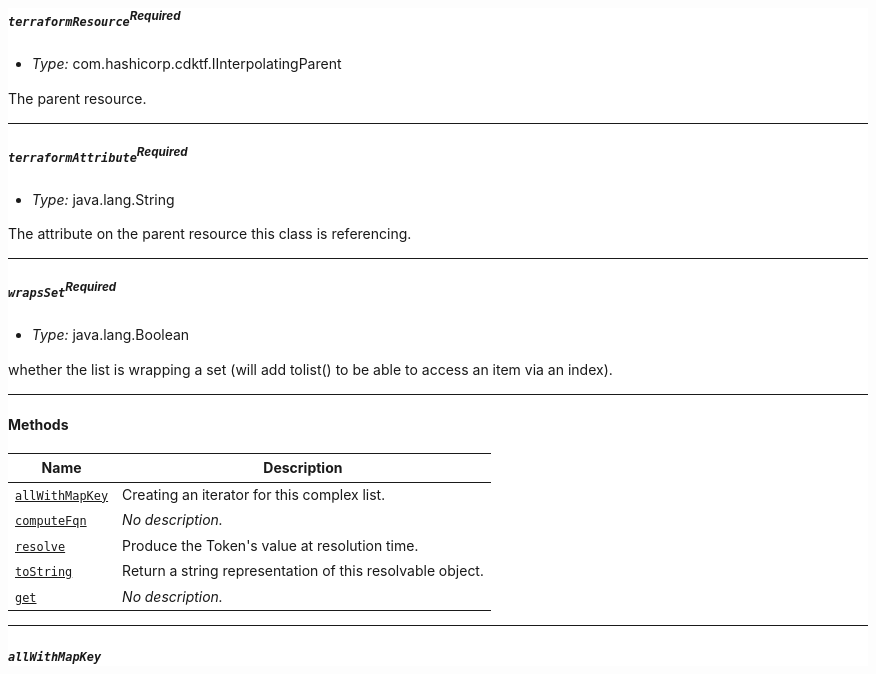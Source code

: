 
##### `terraformResource`<sup>Required</sup> <a name="terraformResource" id="rhizo-co-terraform-provider-oci.dataOciComputeCloudAtCustomerCccUpgradeSchedule.DataOciComputeCloudAtCustomerCccUpgradeScheduleEventsList.Initializer.parameter.terraformResource"></a>

- *Type:* com.hashicorp.cdktf.IInterpolatingParent

The parent resource.

---

##### `terraformAttribute`<sup>Required</sup> <a name="terraformAttribute" id="rhizo-co-terraform-provider-oci.dataOciComputeCloudAtCustomerCccUpgradeSchedule.DataOciComputeCloudAtCustomerCccUpgradeScheduleEventsList.Initializer.parameter.terraformAttribute"></a>

- *Type:* java.lang.String

The attribute on the parent resource this class is referencing.

---

##### `wrapsSet`<sup>Required</sup> <a name="wrapsSet" id="rhizo-co-terraform-provider-oci.dataOciComputeCloudAtCustomerCccUpgradeSchedule.DataOciComputeCloudAtCustomerCccUpgradeScheduleEventsList.Initializer.parameter.wrapsSet"></a>

- *Type:* java.lang.Boolean

whether the list is wrapping a set (will add tolist() to be able to access an item via an index).

---

#### Methods <a name="Methods" id="Methods"></a>

| **Name** | **Description** |
| --- | --- |
| <code><a href="#rhizo-co-terraform-provider-oci.dataOciComputeCloudAtCustomerCccUpgradeSchedule.DataOciComputeCloudAtCustomerCccUpgradeScheduleEventsList.allWithMapKey">allWithMapKey</a></code> | Creating an iterator for this complex list. |
| <code><a href="#rhizo-co-terraform-provider-oci.dataOciComputeCloudAtCustomerCccUpgradeSchedule.DataOciComputeCloudAtCustomerCccUpgradeScheduleEventsList.computeFqn">computeFqn</a></code> | *No description.* |
| <code><a href="#rhizo-co-terraform-provider-oci.dataOciComputeCloudAtCustomerCccUpgradeSchedule.DataOciComputeCloudAtCustomerCccUpgradeScheduleEventsList.resolve">resolve</a></code> | Produce the Token's value at resolution time. |
| <code><a href="#rhizo-co-terraform-provider-oci.dataOciComputeCloudAtCustomerCccUpgradeSchedule.DataOciComputeCloudAtCustomerCccUpgradeScheduleEventsList.toString">toString</a></code> | Return a string representation of this resolvable object. |
| <code><a href="#rhizo-co-terraform-provider-oci.dataOciComputeCloudAtCustomerCccUpgradeSchedule.DataOciComputeCloudAtCustomerCccUpgradeScheduleEventsList.get">get</a></code> | *No description.* |

---

##### `allWithMapKey` <a name="allWithMapKey" id="rhizo-co-terraform-provider-oci.dataOciComputeCloudAtCustomerCccUpgradeSchedule.DataOciComputeCloudAtCustomerCccUpgradeScheduleEventsList.allWithMapKey"></a>
